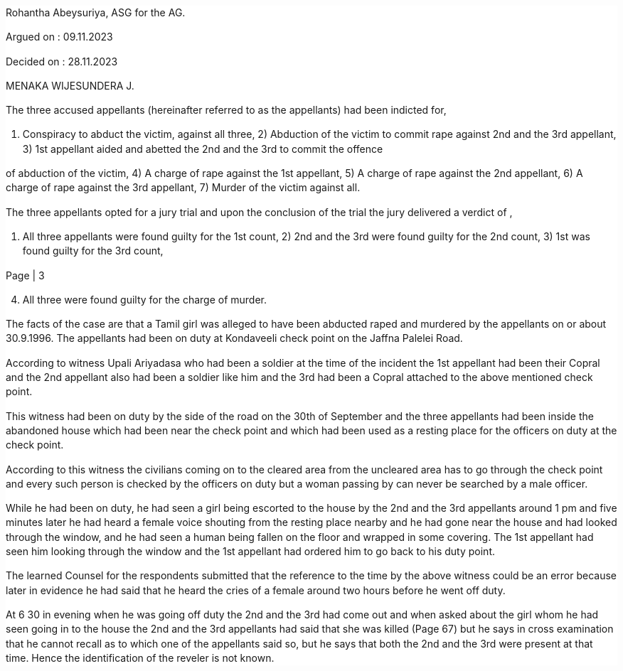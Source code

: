 Rohantha Abeysuriya, ASG for the AG.

Argued on : 09.11.2023

Decided on : 28.11.2023

MENAKA WIJESUNDERA J.

The three accused appellants (hereinafter referred to as the appellants) had been indicted for,

1) Conspiracy to abduct the victim, against all three, 2) Abduction of the victim to commit rape against 2nd and the 3rd appellant, 3) 1st appellant aided and abetted the 2nd and the 3rd to commit the offence

of abduction of the victim, 4) A charge of rape against the 1st appellant, 5) A charge of rape against the 2nd appellant, 6) A charge of rape against the 3rd appellant, 7) Murder of the victim against all.

The three appellants opted for a jury trial and upon the conclusion of the trial the jury delivered a verdict of ,

1) All three appellants were found guilty for the 1st count, 2) 2nd and the 3rd were found guilty for the 2nd count, 3) 1st was found guilty for the 3rd count,

Page | 3

4) All three were found guilty for the charge of murder.

The facts of the case are that a Tamil girl was alleged to have been abducted raped and murdered by the appellants on or about 30.9.1996. The appellants had been on duty at Kondaveeli check point on the Jaffna Palelei Road.

According to witness Upali Ariyadasa who had been a soldier at the time of the incident the 1st appellant had been their Copral and the 2nd appellant also had been a soldier like him and the 3rd had been a Copral attached to the above mentioned check point.

This witness had been on duty by the side of the road on the 30th of September and the three appellants had been inside the abandoned house which had been near the check point and which had been used as a resting place for the officers on duty at the check point.

According to this witness the civilians coming on to the cleared area from the uncleared area has to go through the check point and every such person is checked by the officers on duty but a woman passing by can never be searched by a male officer.

While he had been on duty, he had seen a girl being escorted to the house by the 2nd and the 3rd appellants around 1 pm and five minutes later he had heard a female voice shouting from the resting place nearby and he had gone near the house and had looked through the window, and he had seen a human being fallen on the floor and wrapped in some covering. The 1st appellant had seen him looking through the window and the 1st appellant had ordered him to go back to his duty point.

The learned Counsel for the respondents submitted that the reference to the time by the above witness could be an error because later in evidence he had said that he heard the cries of a female around two hours before he went off duty.

At 6 30 in evening when he was going off duty the 2nd and the 3rd had come out and when asked about the girl whom he had seen going in to the house the 2nd and the 3rd appellants had said that she was killed (Page 67) but he says in cross examination that he cannot recall as to which one of the appellants said so, but he says that both the 2nd and the 3rd were present at that time. Hence the identification of the reveler is not known.
